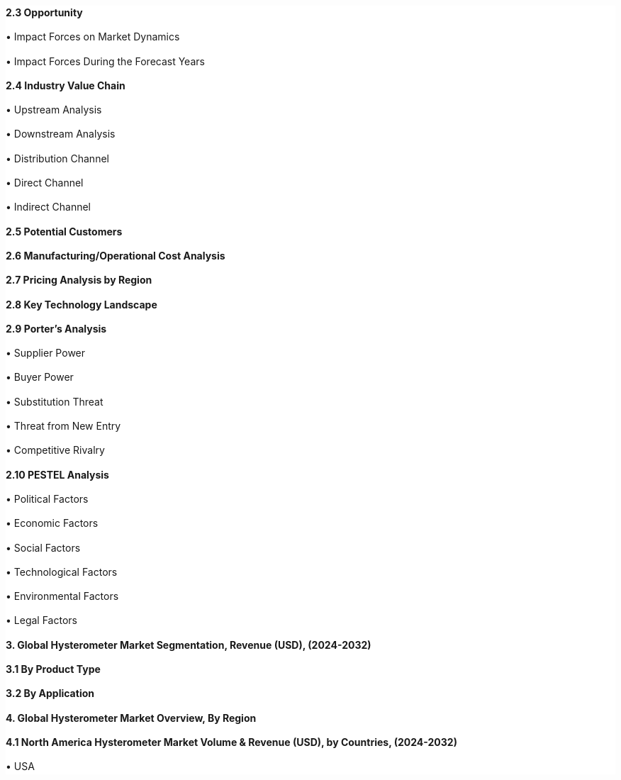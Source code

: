 <strong>2.3 Opportunity</strong>

• Impact Forces on Market Dynamics

• Impact Forces During the Forecast Years

<strong>2.4 Industry Value Chain</strong>

• Upstream Analysis

• Downstream Analysis

• Distribution Channel

• Direct Channel

• Indirect Channel

<strong>2.5 Potential Customers</strong>

<strong>2.6 Manufacturing/Operational Cost Analysis</strong>

<strong>2.7 Pricing Analysis by Region</strong>

<strong>2.8 Key Technology Landscape</strong>

<strong>2.9 Porter’s Analysis</strong>

• Supplier Power

• Buyer Power

• Substitution Threat

• Threat from New Entry

• Competitive Rivalry

<strong>2.10 PESTEL Analysis</strong>

• Political Factors

• Economic Factors

• Social Factors

• Technological Factors

• Environmental Factors

• Legal Factors

<strong>3. Global Hysterometer Market Segmentation, Revenue (USD), (2024-2032)</strong>

<strong>3.1 By Product Type</strong>

<strong>3.2 By Application</strong>

<strong>4. Global Hysterometer Market Overview, By Region</strong>

<strong>4.1 North America Hysterometer Market Volume &amp; Revenue (USD), by Countries, (2024-2032)</strong>

• USA
